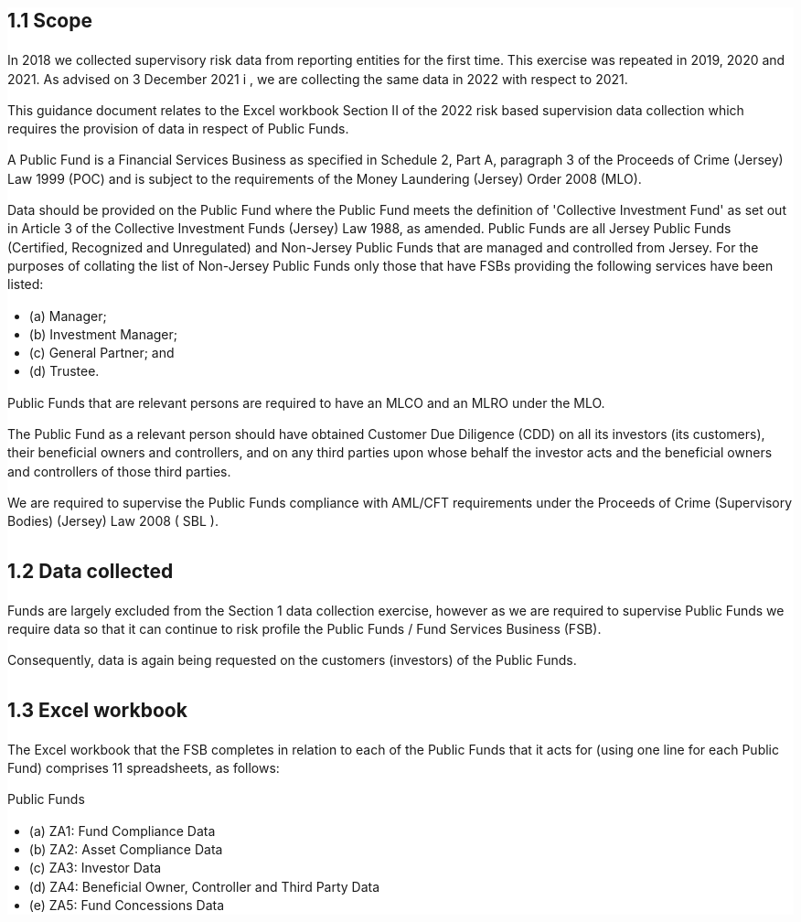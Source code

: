 ## 1.1 Scope

In 2018 we collected supervisory risk data from reporting entities for the first time. This exercise was repeated in 2019, 2020 and 2021. As advised on 3 December 2021 i , we are collecting the same data in 2022 with respect to 2021.

This guidance document relates to the Excel workbook Section II of the 2022 risk based supervision data collection which requires the provision of data in respect of Public Funds.

A Public Fund is a Financial Services Business as specified in Schedule 2, Part A, paragraph 3 of the Proceeds of Crime (Jersey) Law 1999 (POC) and is subject to the requirements of the Money Laundering (Jersey) Order 2008 (MLO).

Data should be provided on the Public Fund where the Public Fund meets the definition of 'Collective Investment Fund' as set out in Article 3 of the Collective Investment Funds (Jersey) Law 1988, as amended. Public Funds are all Jersey Public Funds (Certified, Recognized and Unregulated) and Non-Jersey Public Funds that are managed and controlled from Jersey. For the purposes of collating the list of Non-Jersey Public Funds only those that have FSBs providing the following services have been listed:

- (a) Manager;
- (b) Investment Manager;
- (c) General Partner; and
- (d) Trustee.

Public Funds that are relevant persons are required to have an MLCO and an MLRO under the MLO.

The Public Fund as a relevant person should have obtained Customer Due Diligence (CDD) on all its investors (its customers), their beneficial owners and controllers, and on any third parties upon whose behalf the investor acts and the beneficial owners and controllers of those third parties.

We are required to supervise the Public Funds compliance with AML/CFT requirements under the Proceeds of Crime (Supervisory Bodies) (Jersey) Law 2008 ( SBL ).

## 1.2 Data collected

Funds are largely excluded from the Section 1 data collection exercise, however as we are required to supervise Public Funds we require data so that it can continue to risk profile the Public Funds / Fund Services Business (FSB).

Consequently, data is again being requested on the customers (investors) of the Public Funds.

## 1.3 Excel workbook

The Excel workbook that the FSB completes in relation to each of the Public Funds that it acts for (using one line for each Public Fund) comprises 11 spreadsheets, as follows:

Public Funds

- (a) ZA1: Fund Compliance Data
- (b) ZA2: Asset Compliance Data
- (c) ZA3: Investor Data
- (d) ZA4: Beneficial Owner, Controller and Third Party Data
- (e) ZA5: Fund Concessions Data
